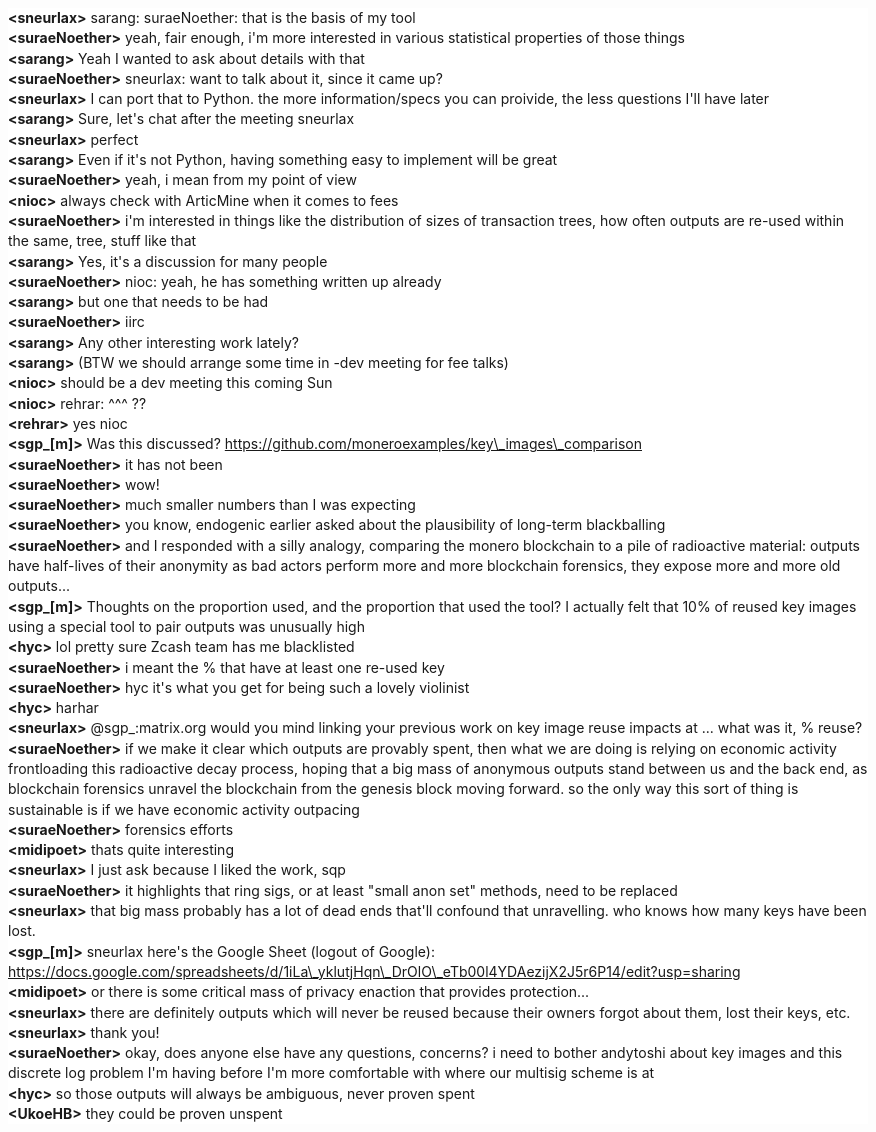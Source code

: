 **\<sneurlax>** sarang: suraeNoether: that is the basis of my tool  
**\<suraeNoether>** yeah, fair enough, i'm more interested in various statistical properties of those things  
**\<sarang>** Yeah I wanted to ask about details with that  
**\<suraeNoether>** sneurlax: want to talk about it, since it came up?  
**\<sneurlax>** I can port that to Python. the more information/specs you can proivide, the less questions I'll have later  
**\<sarang>** Sure, let's chat after the meeting sneurlax  
**\<sneurlax>** perfect  
**\<sarang>** Even if it's not Python, having something easy to implement will be great  
**\<suraeNoether>** yeah, i mean from my point of view  
**\<nioc>** always check with ArticMine when it comes to fees  
**\<suraeNoether>** i'm interested in things like the distribution of sizes of transaction trees, how often outputs are re-used within the same, tree, stuff like that  
**\<sarang>** Yes, it's a discussion for many people  
**\<suraeNoether>** nioc: yeah, he has something written up already  
**\<sarang>** but one that needs to be had  
**\<suraeNoether>** iirc  
**\<sarang>** Any other interesting work lately?  
**\<sarang>** (BTW we should arrange some time in -dev meeting for fee talks)  
**\<nioc>** should be a dev meeting this coming Sun  
**\<nioc>** rehrar: ^^^ ??  
**\<rehrar>** yes nioc  
**\<sgp\_[m]>** Was this discussed? https://github.com/moneroexamples/key\_images\_comparison  
**\<suraeNoether>** it has not been  
**\<suraeNoether>** wow!  
**\<suraeNoether>** much smaller numbers than I was expecting  
**\<suraeNoether>** you know, endogenic earlier asked about the plausibility of long-term blackballing  
**\<suraeNoether>** and I responded with a silly analogy, comparing the monero blockchain to a pile of radioactive material: outputs have half-lives of their anonymity as bad actors perform more and more blockchain forensics, they expose more and more old outputs...  
**\<sgp\_[m]>** Thoughts on the proportion used, and the proportion that used the tool? I actually felt that 10% of reused key images using a special tool to pair outputs was unusually high  
**\<hyc>** lol pretty sure Zcash team has me blacklisted  
**\<suraeNoether>** i meant the % that have at least one re-used key  
**\<suraeNoether>** hyc it's what you get for being such a lovely violinist  
**\<hyc>** harhar  
**\<sneurlax>** @sgp\_:matrix.org would you mind linking your previous work on key image reuse impacts at ... what was it, % reuse?  
**\<suraeNoether>** if we make it clear which outputs are provably spent, then what we are doing is relying on economic activity frontloading this radioactive decay process, hoping that a big mass of anonymous outputs stand between us and the back end, as blockchain forensics unravel the blockchain from the genesis block moving forward. so the only way this sort of thing is sustainable is if we have economic activity outpacing  
**\<suraeNoether>** forensics efforts  
**\<midipoet>** thats quite interesting  
**\<sneurlax>** I just ask because I liked the work, sqp  
**\<suraeNoether>** it highlights that ring sigs, or at least "small anon set" methods, need to be replaced  
**\<sneurlax>** that big mass probably has a lot of dead ends that'll confound that unravelling. who knows how many keys have been lost.  
**\<sgp\_[m]>** sneurlax here's the Google Sheet (logout of Google): https://docs.google.com/spreadsheets/d/1iLa\_yklutjHqn\_DrOlO\_eTb00l4YDAezijX2J5r6P14/edit?usp=sharing  
**\<midipoet>** or there is some critical mass of privacy enaction that provides protection...  
**\<sneurlax>** there are definitely outputs which will never be reused because their owners forgot about them, lost their keys, etc.  
**\<sneurlax>** thank you!  
**\<suraeNoether>** okay, does anyone else have any questions, concerns? i need to bother andytoshi about key images and this discrete log problem I'm having before I'm more comfortable with where our multisig scheme is at  
**\<hyc>** so those outputs will always be ambiguous, never proven spent  
**\<UkoeHB>** they could be proven unspent  